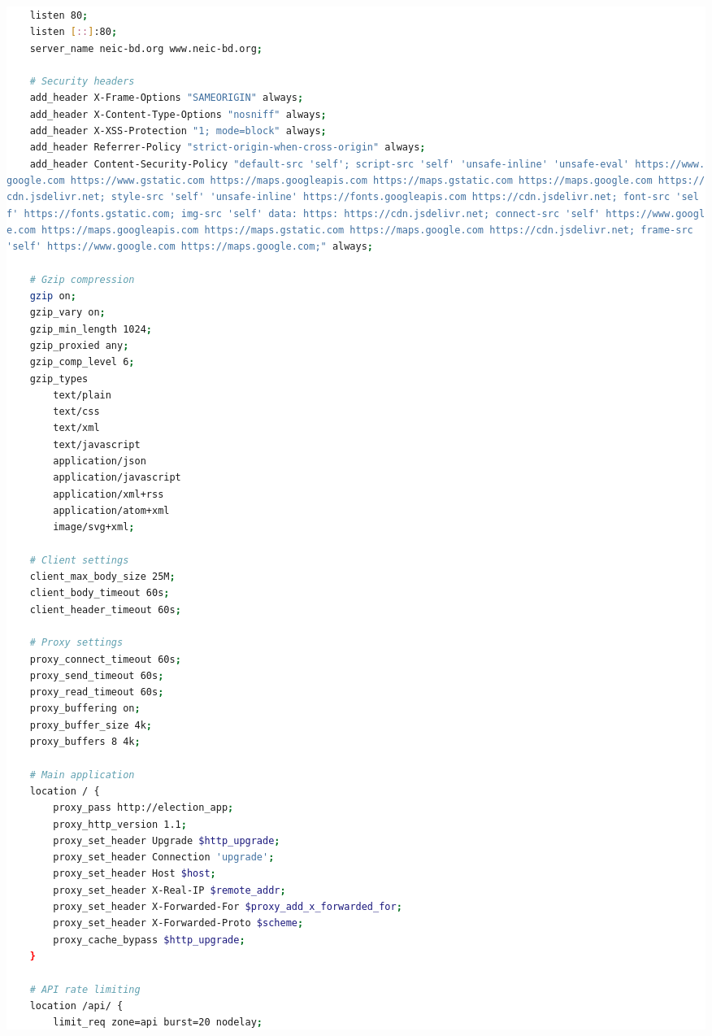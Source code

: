 ```bash
    listen 80;
    listen [::]:80;
    server_name neic-bd.org www.neic-bd.org;
    
    # Security headers
    add_header X-Frame-Options "SAMEORIGIN" always;
    add_header X-Content-Type-Options "nosniff" always;
    add_header X-XSS-Protection "1; mode=block" always;
    add_header Referrer-Policy "strict-origin-when-cross-origin" always;
    add_header Content-Security-Policy "default-src 'self'; script-src 'self' 'unsafe-inline' 'unsafe-eval' https://www.google.com https://www.gstatic.com https://maps.googleapis.com https://maps.gstatic.com https://maps.google.com https://cdn.jsdelivr.net; style-src 'self' 'unsafe-inline' https://fonts.googleapis.com https://cdn.jsdelivr.net; font-src 'self' https://fonts.gstatic.com; img-src 'self' data: https: https://cdn.jsdelivr.net; connect-src 'self' https://www.google.com https://maps.googleapis.com https://maps.gstatic.com https://maps.google.com https://cdn.jsdelivr.net; frame-src 'self' https://www.google.com https://maps.google.com;" always;
    
    # Gzip compression
    gzip on;
    gzip_vary on;
    gzip_min_length 1024;
    gzip_proxied any;
    gzip_comp_level 6;
    gzip_types
        text/plain
        text/css
        text/xml
        text/javascript
        application/json
        application/javascript
        application/xml+rss
        application/atom+xml
        image/svg+xml;
    
    # Client settings
    client_max_body_size 25M;
    client_body_timeout 60s;
    client_header_timeout 60s;
    
    # Proxy settings
    proxy_connect_timeout 60s;
    proxy_send_timeout 60s;
    proxy_read_timeout 60s;
    proxy_buffering on;
    proxy_buffer_size 4k;
    proxy_buffers 8 4k;
    
    # Main application
    location / {
        proxy_pass http://election_app;
        proxy_http_version 1.1;
        proxy_set_header Upgrade $http_upgrade;
        proxy_set_header Connection 'upgrade';
        proxy_set_header Host $host;
        proxy_set_header X-Real-IP $remote_addr;
        proxy_set_header X-Forwarded-For $proxy_add_x_forwarded_for;
        proxy_set_header X-Forwarded-Proto $scheme;
        proxy_cache_bypass $http_upgrade;
    }
    
    # API rate limiting
    location /api/ {
        limit_req zone=api burst=20 nodelay;
```